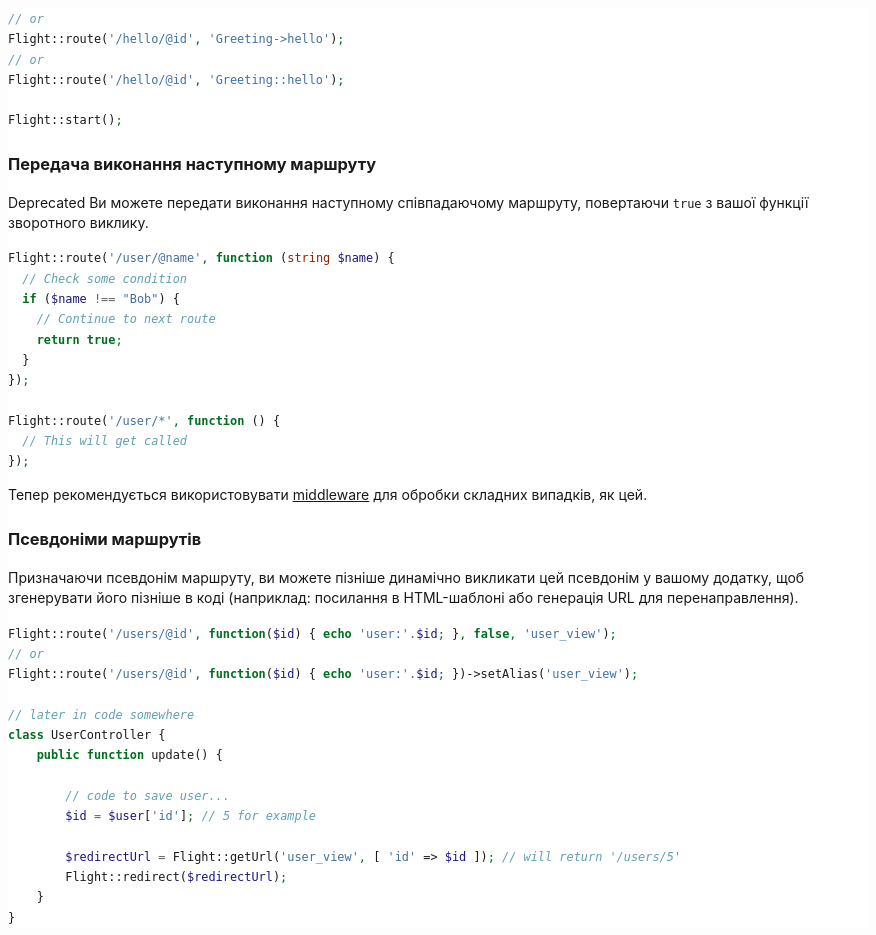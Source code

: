 ```php
// or
Flight::route('/hello/@id', 'Greeting->hello');
// or
Flight::route('/hello/@id', 'Greeting::hello');

Flight::start();
```

### Передача виконання наступному маршруту
<span class="badge bg-warning">Deprecated</span>
Ви можете передати виконання наступному співпадаючому маршруту, повертаючи `true` з
вашої функції зворотного виклику.

```php
Flight::route('/user/@name', function (string $name) {
  // Check some condition
  if ($name !== "Bob") {
    // Continue to next route
    return true;
  }
});

Flight::route('/user/*', function () {
  // This will get called
});
```

Тепер рекомендується використовувати [middleware](/learn/middleware) для обробки складних випадків, як цей.

### Псевдоніми маршрутів
Призначаючи псевдонім маршруту, ви можете пізніше динамічно викликати цей псевдонім у вашому додатку, щоб згенерувати його пізніше в коді (наприклад: посилання в HTML-шаблоні або генерація URL для перенаправлення).

```php
Flight::route('/users/@id', function($id) { echo 'user:'.$id; }, false, 'user_view');
// or 
Flight::route('/users/@id', function($id) { echo 'user:'.$id; })->setAlias('user_view');

// later in code somewhere
class UserController {
	public function update() {

		// code to save user...
		$id = $user['id']; // 5 for example

		$redirectUrl = Flight::getUrl('user_view', [ 'id' => $id ]); // will return '/users/5'
		Flight::redirect($redirectUrl);
	}
}

```
